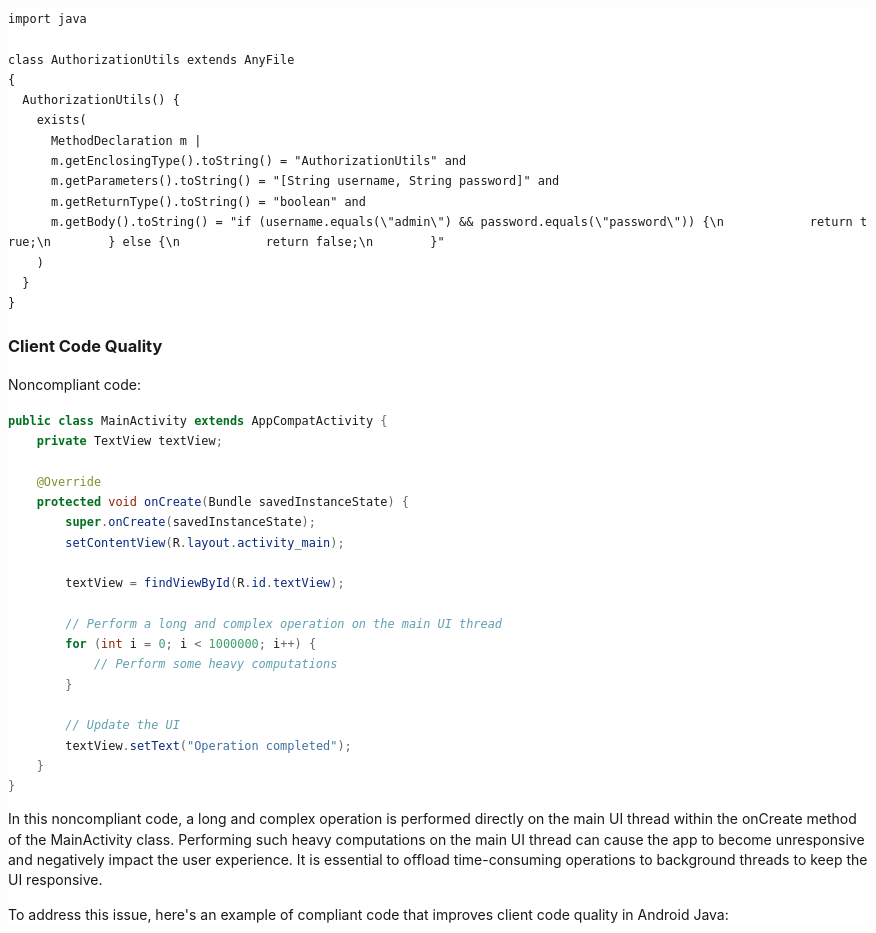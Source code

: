 

```
import java

class AuthorizationUtils extends AnyFile
{
  AuthorizationUtils() {
    exists(
      MethodDeclaration m |
      m.getEnclosingType().toString() = "AuthorizationUtils" and
      m.getParameters().toString() = "[String username, String password]" and
      m.getReturnType().toString() = "boolean" and
      m.getBody().toString() = "if (username.equals(\"admin\") && password.equals(\"password\")) {\n            return true;\n        } else {\n            return false;\n        }"
    )
  }
}
```


### Client Code Quality

<span class="d-inline-block p-2 mr-1 v-align-middle bg-red-000"></span>Noncompliant code:


```java
public class MainActivity extends AppCompatActivity {
    private TextView textView;

    @Override
    protected void onCreate(Bundle savedInstanceState) {
        super.onCreate(savedInstanceState);
        setContentView(R.layout.activity_main);
        
        textView = findViewById(R.id.textView);

        // Perform a long and complex operation on the main UI thread
        for (int i = 0; i < 1000000; i++) {
            // Perform some heavy computations
        }

        // Update the UI
        textView.setText("Operation completed");
    }
}
```

In this noncompliant code, a long and complex operation is performed directly on the main UI thread within the onCreate method of the MainActivity class. Performing such heavy computations on the main UI thread can cause the app to become unresponsive and negatively impact the user experience. It is essential to offload time-consuming operations to background threads to keep the UI responsive.


To address this issue, here's an example of compliant code that improves client code quality in Android Java:
